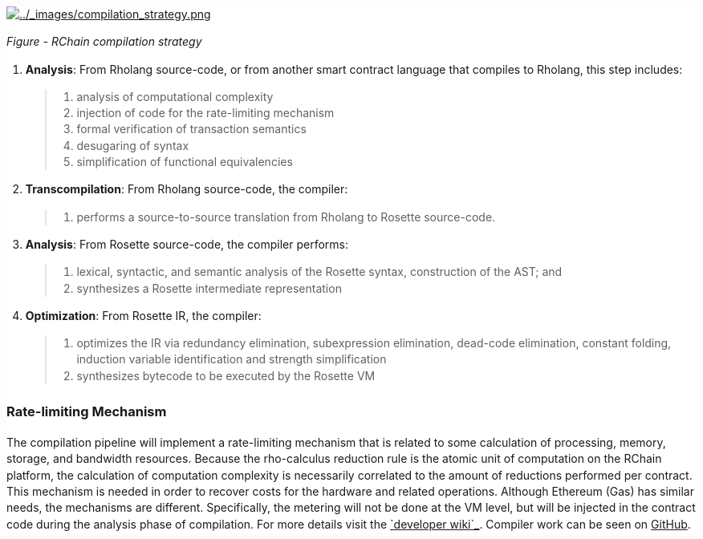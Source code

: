 [![../_images/compilation_strategy.png](https://rchain-architecture.readthedocs.io/en/latest/_images/compilation_strategy.png)](https://rchain-architecture.readthedocs.io/en/latest/_images/compilation_strategy.png)

_Figure - RChain compilation strategy_

1. **Analysis**: From Rholang source-code, or from another smart contract language that compiles to Rholang, this step includes:

   > 1. analysis of computational complexity
   > 2. injection of code for the rate-limiting mechanism
   > 3. formal verification of transaction semantics
   > 4. desugaring of syntax
   > 5. simplification of functional equivalencies
2. **Transcompilation**: From Rholang source-code, the compiler:

   > 1. performs a source-to-source translation from Rholang to Rosette source-code.
3. **Analysis**: From Rosette source-code, the compiler performs:

   > 1. lexical, syntactic, and semantic analysis of the Rosette syntax, construction of the AST; and
   > 2. synthesizes a Rosette intermediate representation
4. **Optimization**: From Rosette IR, the compiler:

   > 1. optimizes the IR via redundancy elimination, subexpression elimination, dead-code elimination, constant folding, induction variable identification and strength simplification
   > 2. synthesizes bytecode to be executed by the Rosette VM

### Rate-limiting Mechanism

The compilation pipeline will implement a rate-limiting mechanism that is related to some calculation of processing, memory, storage, and bandwidth resources. Because the rho-calculus reduction rule is the atomic unit of computation on the RChain platform, the calculation of computation complexity is necessarily correlated to the amount of reductions performed per contract. This mechanism is needed in order to recover costs for the hardware and related operations. Although Ethereum (Gas) has similar needs, the mechanisms are different. Specifically, the metering will not be done at the VM level, but will be injected in the contract code during the analysis phase of compilation. For more details visit the [\`developer wiki\`_](https://rchain-architecture.readthedocs.io/en/latest/execution_model/rhovm.html#id7). Compiler work can be seen on [GitHub](https://github.com/rchain/rchain/tree/master/rholang).